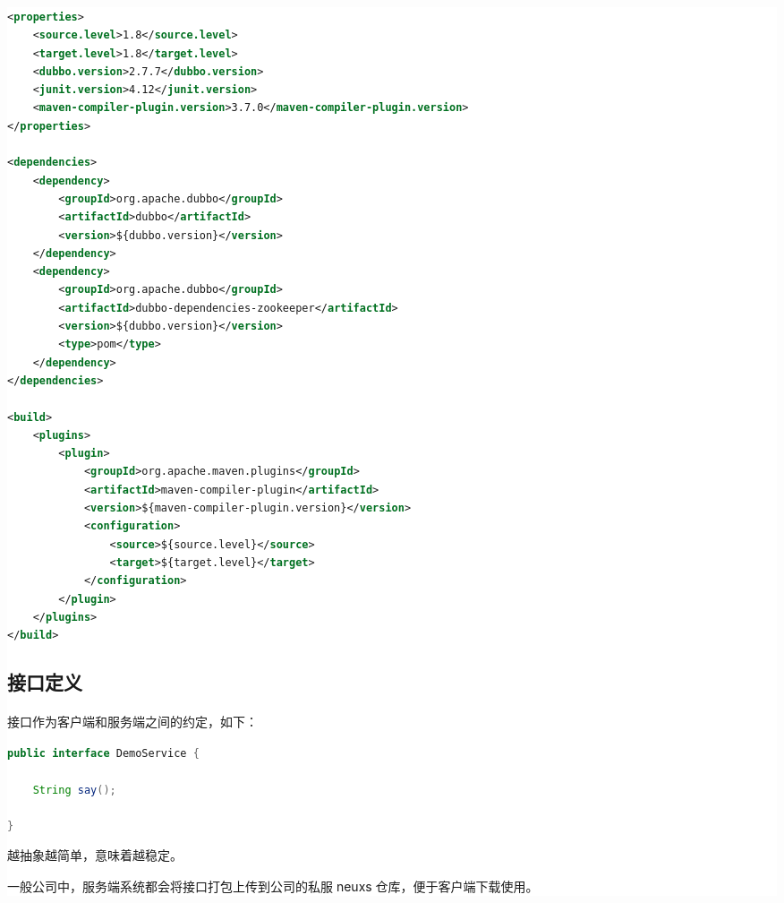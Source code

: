 ```xml
<properties>
    <source.level>1.8</source.level>
    <target.level>1.8</target.level>
    <dubbo.version>2.7.7</dubbo.version>
    <junit.version>4.12</junit.version>
    <maven-compiler-plugin.version>3.7.0</maven-compiler-plugin.version>
</properties>

<dependencies>
    <dependency>
        <groupId>org.apache.dubbo</groupId>
        <artifactId>dubbo</artifactId>
        <version>${dubbo.version}</version>
    </dependency>
    <dependency>
        <groupId>org.apache.dubbo</groupId>
        <artifactId>dubbo-dependencies-zookeeper</artifactId>
        <version>${dubbo.version}</version>
        <type>pom</type>
    </dependency>
</dependencies>

<build>
    <plugins>
        <plugin>
            <groupId>org.apache.maven.plugins</groupId>
            <artifactId>maven-compiler-plugin</artifactId>
            <version>${maven-compiler-plugin.version}</version>
            <configuration>
                <source>${source.level}</source>
                <target>${target.level}</target>
            </configuration>
        </plugin>
    </plugins>
</build>
```

## 接口定义

接口作为客户端和服务端之间的约定，如下：

```java
public interface DemoService {

    String say();

}
```

越抽象越简单，意味着越稳定。

一般公司中，服务端系统都会将接口打包上传到公司的私服 neuxs 仓库，便于客户端下载使用。

